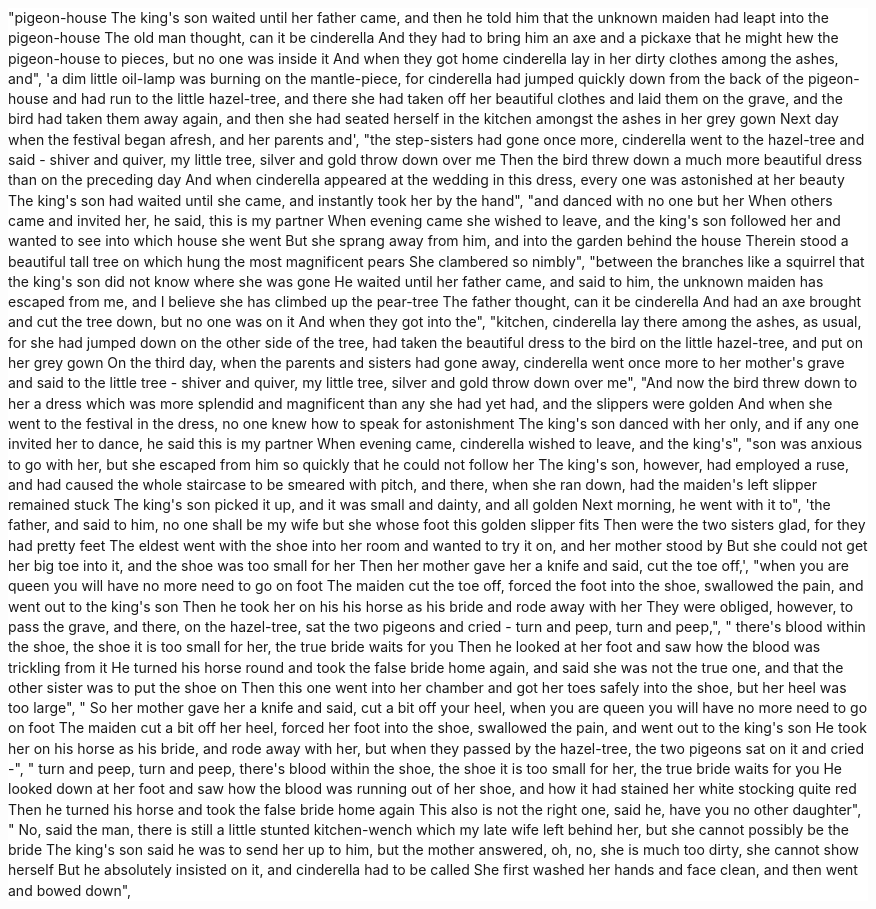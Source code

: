 "pigeon-house The king's son waited until her father came, and then he told him that the unknown maiden had leapt into the pigeon-house The old man thought, can it be cinderella And they had to bring him an axe and a pickaxe that he might hew the pigeon-house to pieces, but no one was inside it And when they got home cinderella lay in her dirty clothes among the ashes, and",
'a dim little oil-lamp was burning on the mantle-piece, for cinderella had jumped quickly down from the back of the pigeon-house and had run to the little hazel-tree, and there she had taken off her beautiful clothes and laid them on the grave, and the bird had taken them away again, and then she had seated herself in the kitchen amongst the ashes in her grey gown Next day when the festival began afresh, and her parents and',
"the step-sisters had gone once more, cinderella went to the hazel-tree and said - shiver and quiver, my little tree, silver and gold throw down over me Then the bird threw down a much more beautiful dress than on the preceding day And when cinderella appeared at the wedding in this dress, every one was astonished at her beauty The king's son had waited until she came, and instantly took her by the hand",
"and danced with no one but her When others came and invited her, he said, this is my partner When evening came she wished to leave, and the king's son followed her and wanted to see into which house she went But she sprang away from him, and into the garden behind the house Therein stood a beautiful tall tree on which hung the most magnificent pears She clambered so nimbly",
"between the branches like a squirrel that the king's son did not know where she was gone He waited until her father came, and said to him, the unknown maiden has escaped from me, and I believe she has climbed up the pear-tree The father thought, can it be cinderella And had an axe brought and cut the tree down, but no one was on it And when they got into the",
"kitchen, cinderella lay there among the ashes, as usual, for she had jumped down on the other side of the tree, had taken the beautiful dress to the bird on the little hazel-tree, and put on her grey gown On the third day, when the parents and sisters had gone away, cinderella went once more to her mother's grave and said to the little tree - shiver and quiver, my little tree, silver and gold throw down over me",
"And now the bird threw down to her a dress which was more splendid and magnificent than any she had yet had, and the slippers were golden And when she went to the festival in the dress, no one knew how to speak for astonishment The king's son danced with her only, and if any one invited her to dance, he said this is my partner When evening came, cinderella wished to leave, and the king's",
"son was anxious to go with her, but she escaped from him so quickly that he could not follow her The king's son, however, had employed a ruse, and had caused the whole staircase to be smeared with pitch, and there, when she ran down, had the maiden's left slipper remained stuck The king's son picked it up, and it was small and dainty, and all golden Next morning, he went with it to",
'the father, and said to him, no one shall be my wife but she whose foot this golden slipper fits Then were the two sisters glad, for they had pretty feet The eldest went with the shoe into her room and wanted to try it on, and her mother stood by But she could not get her big toe into it, and the shoe was too small for her Then her mother gave her a knife and said, cut the toe off,',
"when you are queen you will have no more need to go on foot The maiden cut the toe off, forced the foot into the shoe, swallowed the pain, and went out to the king's son Then he took her on his his horse as his bride and rode away with her They were obliged, however, to pass the grave, and there, on the hazel-tree, sat the two pigeons and cried - turn and peep, turn and peep,",
" there's blood within the shoe, the shoe it is too small for her, the true bride waits for you Then he looked at her foot and saw how the blood was trickling from it He turned his horse round and took the false bride home again, and said she was not the true one, and that the other sister was to put the shoe on Then this one went into her chamber and got her toes safely into the shoe, but her heel was too large",
" So her mother gave her a knife and said, cut a bit off your heel, when you are queen you will have no more need to go on foot The maiden cut a bit off her heel, forced her foot into the shoe, swallowed the pain, and went out to the king's son He took her on his horse as his bride, and rode away with her, but when they passed by the hazel-tree, the two pigeons sat on it and cried -",
" turn and peep, turn and peep, there's blood within the shoe, the shoe it is too small for her, the true bride waits for you He looked down at her foot and saw how the blood was running out of her shoe, and how it had stained her white stocking quite red Then he turned his horse and took the false bride home again This also is not the right one, said he, have you no other daughter",
" No, said the man, there is still a little stunted kitchen-wench which my late wife left behind her, but she cannot possibly be the bride The king's son said he was to send her up to him, but the mother answered, oh, no, she is much too dirty, she cannot show herself But he absolutely insisted on it, and cinderella had to be called She first washed her hands and face clean, and then went and bowed down",